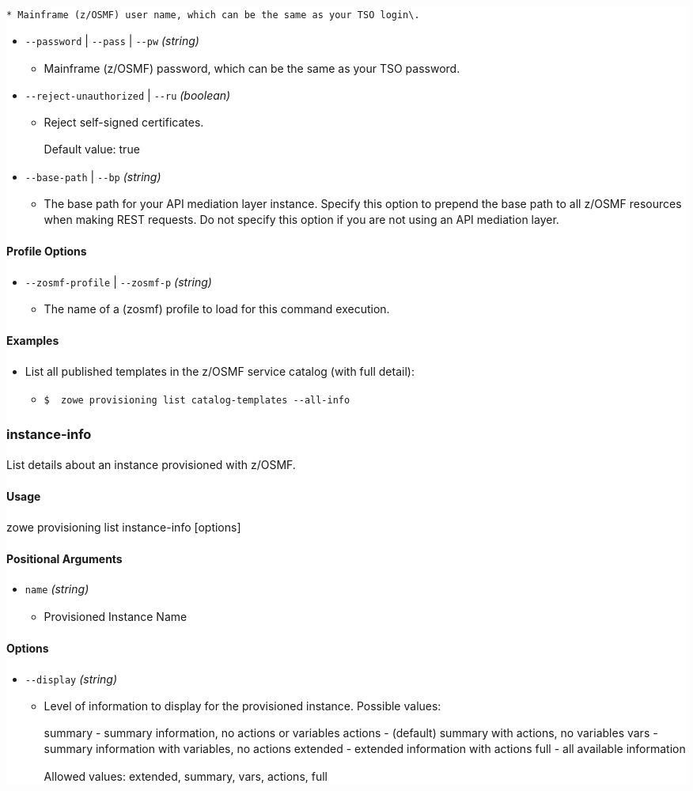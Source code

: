 	* Mainframe (z/OSMF) user name, which can be the same as your TSO login\.

*   `--password`  | `--pass` | `--pw` *(string)*

	* Mainframe (z/OSMF) password, which can be the same as your TSO password\.

*   `--reject-unauthorized`  | `--ru` *(boolean)*

	* Reject self\-signed certificates\.

      Default value: true

*   `--base-path`  | `--bp` *(string)*

	* The base path for your API mediation layer instance\. Specify this option to
      prepend the base path to all z/OSMF resources when making REST requests\. Do not
      specify this option if you are not using an API mediation layer\.

#### Profile Options

*   `--zosmf-profile`  | `--zosmf-p` *(string)*

	* The name of a (zosmf) profile to load for this command execution\.

#### Examples

*  List all published templates in the z/OSMF service catalog
(with full detail):

      * `$  zowe provisioning list catalog-templates --all-info`

### instance-info<a name="provisioning-list-instance-info"></a>
List details about an instance provisioned with z/OSMF\.

#### Usage

   zowe provisioning list instance-info <name> [options]

#### Positional Arguments

*   `name`		 *(string)*

	* Provisioned Instance Name

#### Options

*   `--display`  *(string)*

	* Level of information to display for the provisioned instance\. Possible values:

      summary 	\- summary information, no actions or variables
      actions 	\- (default) summary with actions, no variables
      vars 	\- summary information with variables, no actions
      extended 	\- extended information with actions
      full 	\- all available information


      Allowed values: extended, summary, vars, actions, full
